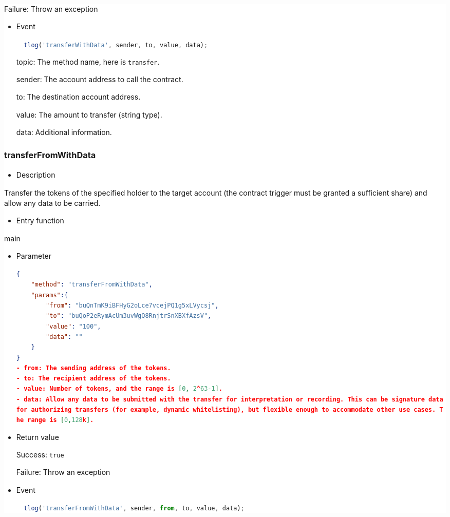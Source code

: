   Failure: Throw an exception

- Event

    ```javascript
      tlog('transferWithData', sender, to, value, data);
    ```

    topic: The method name, here is `transfer`.

    sender: The account address to call the contract.

    to: The destination account address. 

    value: The amount to transfer (string type).

    data: Additional information.

### transferFromWithData

-   Description

  Transfer the tokens of the specified holder to the target account (the contract trigger must be granted a sufficient share) and allow any data to be carried.


-   Entry function

  main

-   Parameter

    ```json
    {
        "method": "transferFromWithData",
        "params":{
            "from": "buQnTmK9iBFHyG2oLce7vcejPQ1g5xLVycsj",
            "to": "buQoP2eRymAcUm3uvWgQ8RnjtrSnXBXfAzsV",
            "value": "100",
            "data": ""
        }
    }
    - from: The sending address of the tokens.
    - to: The recipient address of the tokens.
    - value: Number of tokens, and the range is [0, 2^63-1].
    - data: Allow any data to be submitted with the transfer for interpretation or recording. This can be signature data for authorizing transfers (for example, dynamic whitelisting), but flexible enough to accommodate other use cases. The range is [0,128k].
    ```
- Return value

  Success: `true`

  Failure: Throw an exception

- Event

    ```javascript
      tlog('transferFromWithData', sender, from, to, value, data);
    ```
